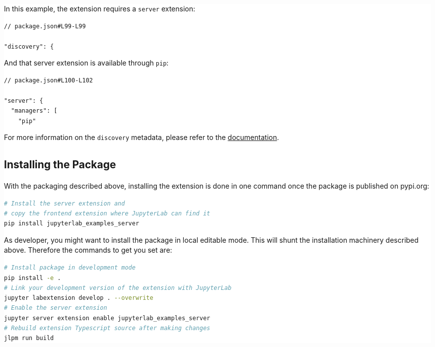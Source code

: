 ```json5
```

In this example, the extension requires a `server` extension:

```json5
// package.json#L99-L99

"discovery": {
```

And that server extension is available through `pip`:

```json5
// package.json#L100-L102

"server": {
  "managers": [
    "pip"
```

For more information on the `discovery` metadata, please refer to the [documentation](https://jupyterlab.readthedocs.io/en/stable/extension/extension_dev.html#ext-author-companion-packages).

## Installing the Package

With the packaging described above, installing the extension is done in one command once the package is published on pypi.org:

```bash
# Install the server extension and
# copy the frontend extension where JupyterLab can find it
pip install jupyterlab_examples_server
```

As developer, you might want to install the package in local editable mode.
This will shunt the installation machinery described above. Therefore the commands
to get you set are:

```bash
# Install package in development mode
pip install -e .
# Link your development version of the extension with JupyterLab
jupyter labextension develop . --overwrite
# Enable the server extension
jupyter server extension enable jupyterlab_examples_server
# Rebuild extension Typescript source after making changes
jlpm run build
```
